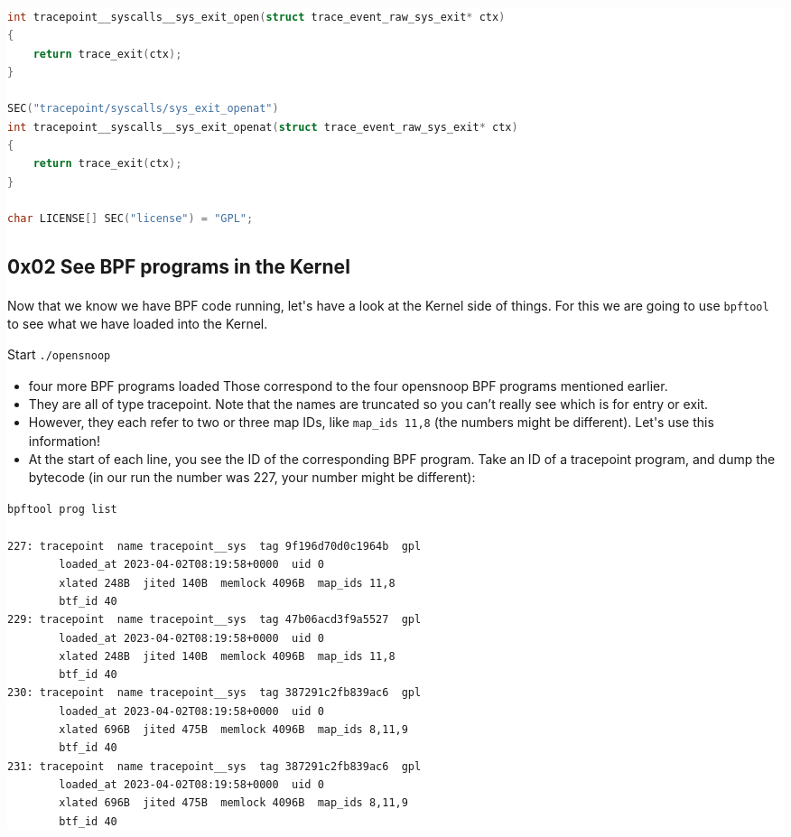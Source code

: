 ```c
int tracepoint__syscalls__sys_exit_open(struct trace_event_raw_sys_exit* ctx)
{
	return trace_exit(ctx);
}

SEC("tracepoint/syscalls/sys_exit_openat")
int tracepoint__syscalls__sys_exit_openat(struct trace_event_raw_sys_exit* ctx)
{
	return trace_exit(ctx);
}

char LICENSE[] SEC("license") = "GPL";

```

## 0x02 See BPF programs in the Kernel
Now that we know we have BPF code running, let's have a look at the Kernel side of things. For this we are going to use `bpftool` to see what we have loaded into the Kernel.

Start `./opensnoop`

- four more BPF programs loaded Those correspond to the four opensnoop BPF programs mentioned earlier.
- They are all of type tracepoint. Note that the names are truncated so you can’t really see which is for entry or exit.
- However, they each refer to two or three map IDs, like `map_ids 11,8` (the numbers might be different). Let's use this information!
- At the start of each line, you see the ID of the corresponding BPF program. Take an ID of a tracepoint program, and dump the bytecode (in our run the number was 227, your number might be different):
```bash
bpftool prog list

227: tracepoint  name tracepoint__sys  tag 9f196d70d0c1964b  gpl
        loaded_at 2023-04-02T08:19:58+0000  uid 0
        xlated 248B  jited 140B  memlock 4096B  map_ids 11,8
        btf_id 40
229: tracepoint  name tracepoint__sys  tag 47b06acd3f9a5527  gpl
        loaded_at 2023-04-02T08:19:58+0000  uid 0
        xlated 248B  jited 140B  memlock 4096B  map_ids 11,8
        btf_id 40
230: tracepoint  name tracepoint__sys  tag 387291c2fb839ac6  gpl
        loaded_at 2023-04-02T08:19:58+0000  uid 0
        xlated 696B  jited 475B  memlock 4096B  map_ids 8,11,9
        btf_id 40
231: tracepoint  name tracepoint__sys  tag 387291c2fb839ac6  gpl
        loaded_at 2023-04-02T08:19:58+0000  uid 0
        xlated 696B  jited 475B  memlock 4096B  map_ids 8,11,9
        btf_id 40

```
